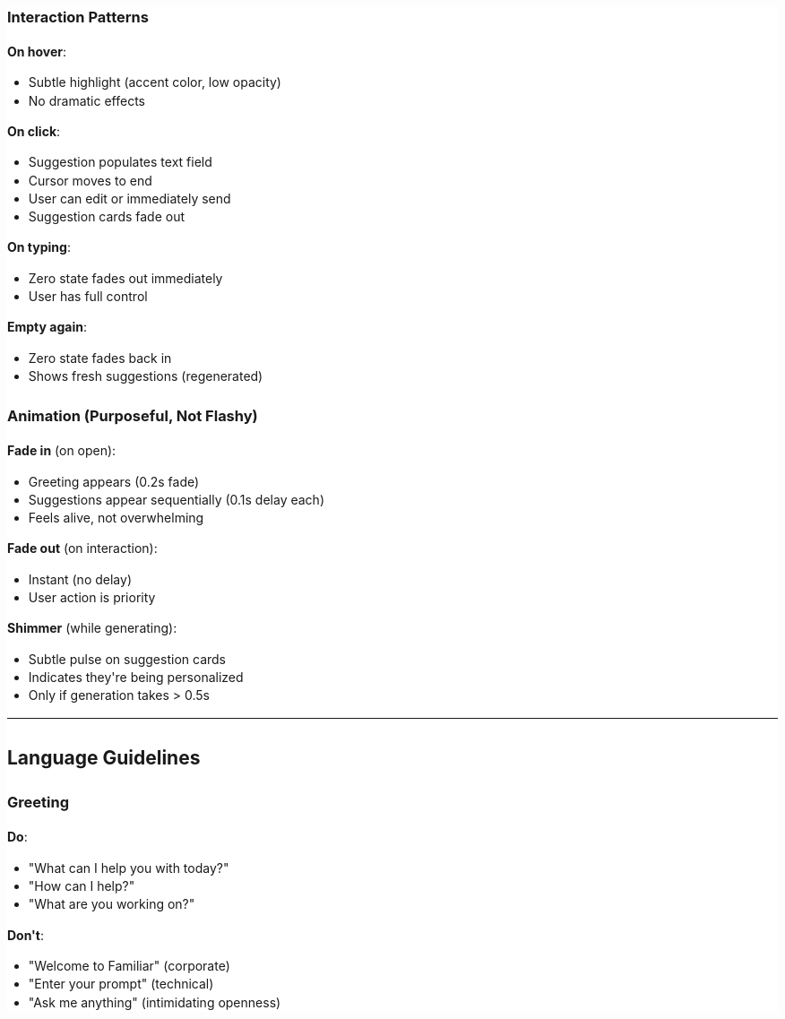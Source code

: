 ### Interaction Patterns

**On hover**:

- Subtle highlight (accent color, low opacity)
- No dramatic effects

**On click**:

- Suggestion populates text field
- Cursor moves to end
- User can edit or immediately send
- Suggestion cards fade out

**On typing**:

- Zero state fades out immediately
- User has full control

**Empty again**:

- Zero state fades back in
- Shows fresh suggestions (regenerated)

### Animation (Purposeful, Not Flashy)

**Fade in** (on open):

- Greeting appears (0.2s fade)
- Suggestions appear sequentially (0.1s delay each)
- Feels alive, not overwhelming

**Fade out** (on interaction):

- Instant (no delay)
- User action is priority

**Shimmer** (while generating):

- Subtle pulse on suggestion cards
- Indicates they're being personalized
- Only if generation takes > 0.5s

---

## Language Guidelines

### Greeting

**Do**:

- "What can I help you with today?"
- "How can I help?"
- "What are you working on?"

**Don't**:

- "Welcome to Familiar" (corporate)
- "Enter your prompt" (technical)
- "Ask me anything" (intimidating openness)
